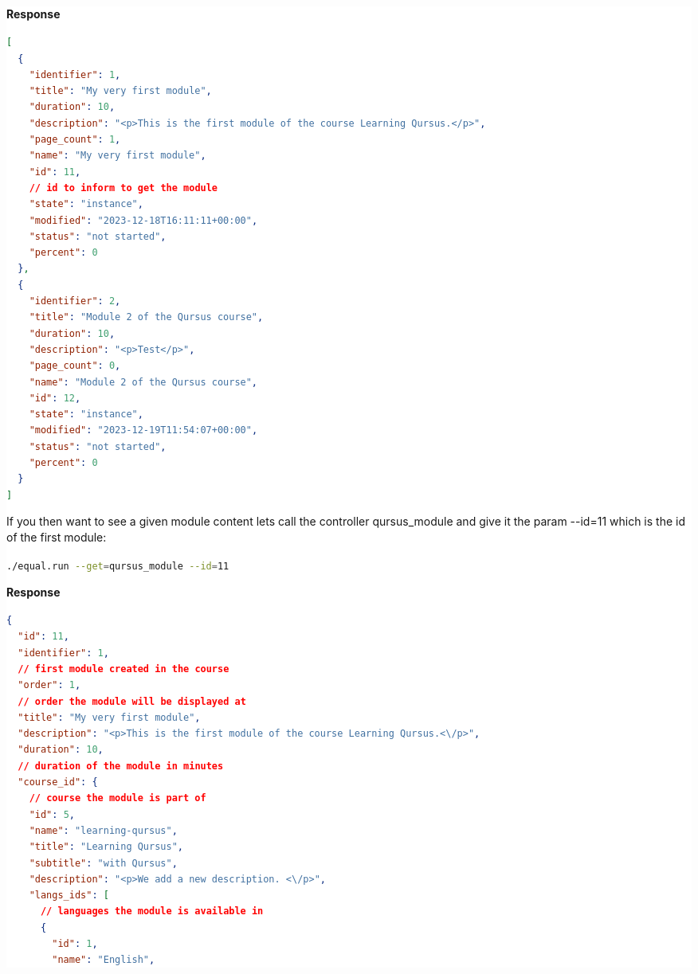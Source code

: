 **Response**

```json
[
  {
    "identifier": 1,
    "title": "My very first module",
    "duration": 10,
    "description": "<p>This is the first module of the course Learning Qursus.</p>",
    "page_count": 1,
    "name": "My very first module",
    "id": 11,
    // id to inform to get the module
    "state": "instance",
    "modified": "2023-12-18T16:11:11+00:00",
    "status": "not started",
    "percent": 0
  },
  {
    "identifier": 2,
    "title": "Module 2 of the Qursus course",
    "duration": 10,
    "description": "<p>Test</p>",
    "page_count": 0,
    "name": "Module 2 of the Qursus course",
    "id": 12,
    "state": "instance",
    "modified": "2023-12-19T11:54:07+00:00",
    "status": "not started",
    "percent": 0
  }
]
```

If you then want to see a given module content lets call the controller qursus_module and give it the param --id=11
which is the id of the first module:

```bash
./equal.run --get=qursus_module --id=11
```

**Response**

```json
{
  "id": 11,
  "identifier": 1,
  // first module created in the course
  "order": 1,
  // order the module will be displayed at
  "title": "My very first module",
  "description": "<p>This is the first module of the course Learning Qursus.<\/p>",
  "duration": 10,
  // duration of the module in minutes
  "course_id": {
    // course the module is part of
    "id": 5,
    "name": "learning-qursus",
    "title": "Learning Qursus",
    "subtitle": "with Qursus",
    "description": "<p>We add a new description. <\/p>",
    "langs_ids": [
      // languages the module is available in
      {
        "id": 1,
        "name": "English",
```